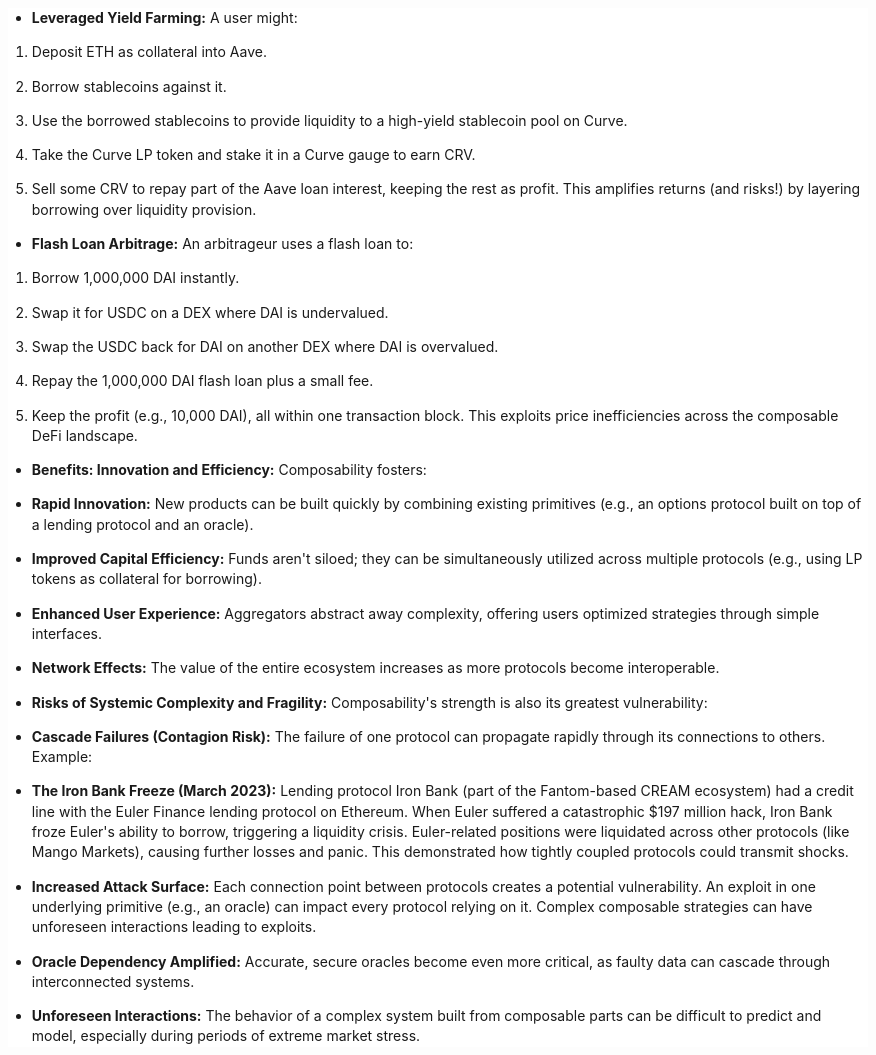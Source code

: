 *   **Leveraged Yield Farming:** A user might:

1.  Deposit ETH as collateral into Aave.

2.  Borrow stablecoins against it.

3.  Use the borrowed stablecoins to provide liquidity to a high-yield stablecoin pool on Curve.

4.  Take the Curve LP token and stake it in a Curve gauge to earn CRV.

5.  Sell some CRV to repay part of the Aave loan interest, keeping the rest as profit. This amplifies returns (and risks!) by layering borrowing over liquidity provision.

*   **Flash Loan Arbitrage:** An arbitrageur uses a flash loan to:

1.  Borrow 1,000,000 DAI instantly.

2.  Swap it for USDC on a DEX where DAI is undervalued.

3.  Swap the USDC back for DAI on another DEX where DAI is overvalued.

4.  Repay the 1,000,000 DAI flash loan plus a small fee.

5.  Keep the profit (e.g., 10,000 DAI), all within one transaction block. This exploits price inefficiencies across the composable DeFi landscape.

*   **Benefits: Innovation and Efficiency:** Composability fosters:

*   **Rapid Innovation:** New products can be built quickly by combining existing primitives (e.g., an options protocol built on top of a lending protocol and an oracle).

*   **Improved Capital Efficiency:** Funds aren't siloed; they can be simultaneously utilized across multiple protocols (e.g., using LP tokens as collateral for borrowing).

*   **Enhanced User Experience:** Aggregators abstract away complexity, offering users optimized strategies through simple interfaces.

*   **Network Effects:** The value of the entire ecosystem increases as more protocols become interoperable.

*   **Risks of Systemic Complexity and Fragility:** Composability's strength is also its greatest vulnerability:

*   **Cascade Failures (Contagion Risk):** The failure of one protocol can propagate rapidly through its connections to others. Example:

*   **The Iron Bank Freeze (March 2023):** Lending protocol Iron Bank (part of the Fantom-based CREAM ecosystem) had a credit line with the Euler Finance lending protocol on Ethereum. When Euler suffered a catastrophic $197 million hack, Iron Bank froze Euler's ability to borrow, triggering a liquidity crisis. Euler-related positions were liquidated across other protocols (like Mango Markets), causing further losses and panic. This demonstrated how tightly coupled protocols could transmit shocks.

*   **Increased Attack Surface:** Each connection point between protocols creates a potential vulnerability. An exploit in one underlying primitive (e.g., an oracle) can impact every protocol relying on it. Complex composable strategies can have unforeseen interactions leading to exploits.

*   **Oracle Dependency Amplified:** Accurate, secure oracles become even more critical, as faulty data can cascade through interconnected systems.

*   **Unforeseen Interactions:** The behavior of a complex system built from composable parts can be difficult to predict and model, especially during periods of extreme market stress.
